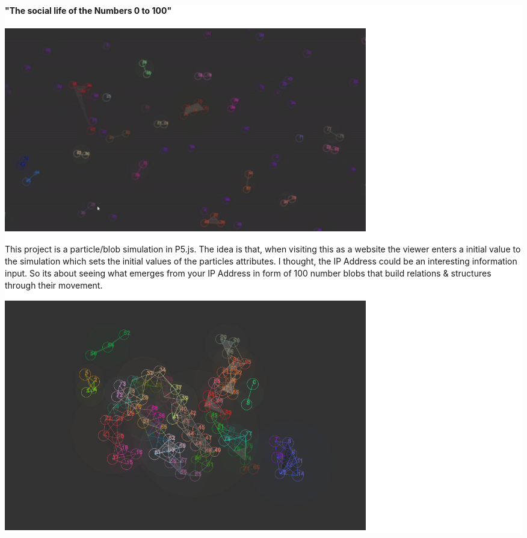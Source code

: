 
#### "The social life of the Numbers 0 to 100"

<img  src='./media/expl.gif' width='600'>


This project is a particle/blob simulation in P5.js. The idea is that, when visiting this as a website the viewer enters a initial value to the simulation which sets the initial values of the particles attributes. I thought, the IP Address could be an interesting information input. So its about seeing what emerges from your IP Address in form of 100 number blobs that build relations & structures through their movement. 

<img  src='./media/1.png' width='600'>
